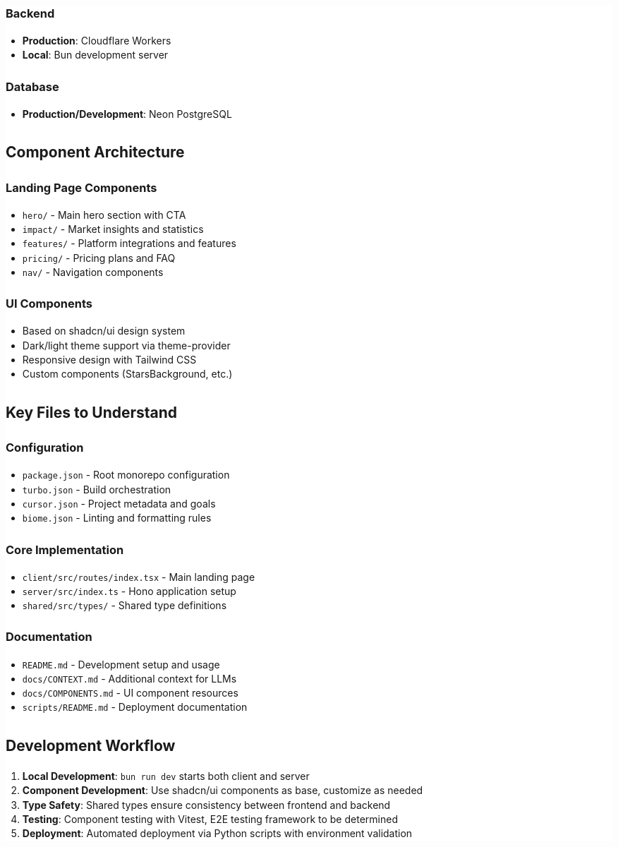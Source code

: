 ### Backend
- **Production**: Cloudflare Workers
- **Local**: Bun development server

### Database
- **Production/Development**: Neon PostgreSQL

## Component Architecture

### Landing Page Components
- `hero/` - Main hero section with CTA
- `impact/` - Market insights and statistics
- `features/` - Platform integrations and features
- `pricing/` - Pricing plans and FAQ
- `nav/` - Navigation components

### UI Components
- Based on shadcn/ui design system
- Dark/light theme support via theme-provider
- Responsive design with Tailwind CSS
- Custom components (StarsBackground, etc.)

## Key Files to Understand

### Configuration
- `package.json` - Root monorepo configuration
- `turbo.json` - Build orchestration
- `cursor.json` - Project metadata and goals
- `biome.json` - Linting and formatting rules

### Core Implementation
- `client/src/routes/index.tsx` - Main landing page
- `server/src/index.ts` - Hono application setup
- `shared/src/types/` - Shared type definitions

### Documentation
- `README.md` - Development setup and usage
- `docs/CONTEXT.md` - Additional context for LLMs
- `docs/COMPONENTS.md` - UI component resources
- `scripts/README.md` - Deployment documentation

## Development Workflow

1. **Local Development**: `bun run dev` starts both client and server
2. **Component Development**: Use shadcn/ui components as base, customize as needed
3. **Type Safety**: Shared types ensure consistency between frontend and backend
4. **Testing**: Component testing with Vitest, E2E testing framework to be determined
5. **Deployment**: Automated deployment via Python scripts with environment validation
